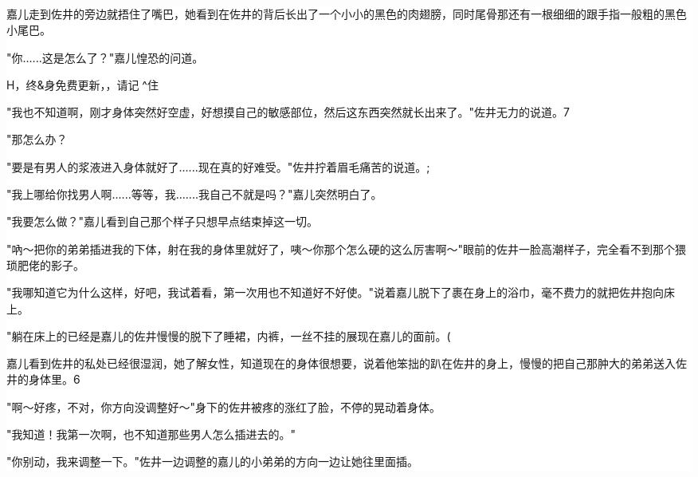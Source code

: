

嘉儿走到佐井的旁边就捂住了嘴巴，她看到在佐井的背后长出了一个小小的黑色的肉翅膀，同时尾骨那还有一根细细的跟手指一般粗的黑色小尾巴。



"你......这是怎么了？"嘉儿惶恐的问道。



H，终&身免费更新，，请记 ^住



"我也不知道啊，刚才身体突然好空虚，好想摸自己的敏感部位，然后这东西突然就长出来了。"佐井无力的说道。7







"那怎么办？







"要是有男人的浆液进入身体就好了......现在真的好难受。"佐井拧着眉毛痛苦的说道。;





"我上哪给你找男人啊......等等，我.......我自己不就是吗？"嘉儿突然明白了。





"我要怎么做？"嘉儿看到自己那个样子只想早点结束掉这一切。





"吶～把你的弟弟插进我的下体，射在我的身体里就好了，咦～你那个怎么硬的这么厉害啊～"眼前的佐井一脸高潮样子，完全看不到那个猥琐肥佬的影子。





"我哪知道它为什么这样，好吧，我试着看，第一次用也不知道好不好使。"说着嘉儿脱下了裹在身上的浴巾，毫不费力的就把佐井抱向床上。



"躺在床上的已经是嘉儿的佐井慢慢的脱下了睡裙，内裤，一丝不挂的展现在嘉儿的面前。(



嘉儿看到佐井的私处已经很湿润，她了解女性，知道现在的身体很想要，说着他笨拙的趴在佐井的身上，慢慢的把自己那肿大的弟弟送入佐井的身体里。6





"啊～好疼，不对，你方向没调整好～"身下的佐井被疼的涨红了脸，不停的晃动着身体。





"我知道！我第一次啊，也不知道那些男人怎么插进去的。"



"你别动，我来调整一下。"佐井一边调整的嘉儿的小弟弟的方向一边让她往里面插。

